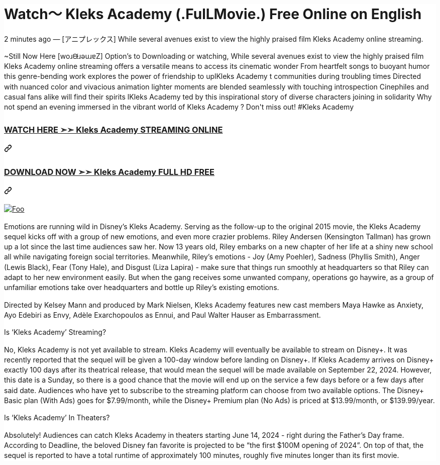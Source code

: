 # Watch～ Kleks Academy (.FulLMovie.) Free Online on English
<p dir="auto">2 minutes ago — [アニプレックス] While several avenues exist to view the highly praised film Kleks Academy online streaming.</p>
<p dir="auto">~Still Now Here [woɹᙠɹǝuɹɐZ] Option’s to Downloading or watching, While several avenues exist to view the highly praised film Kleks Academy online streaming offers a versatile means to access its cinematic wonder From heartfelt songs to buoyant humor this genre-bending work explores the power of friendship to uplKleks Academy t communities during troubling times Directed with nuanced color and vivacious animation lighter moments are blended seamlessly with touching introspection Cinephiles and casual fans alike will find their spirits lKleks Academy ted by this inspirational story of diverse characters joining in solidarity Why not spend an evening immersed in the vibrant world of Kleks Academy ? Don't miss out! #Kleks Academy</p>
<div class="markdown-heading" dir="auto"><h3 tabindex="-1" class="heading-element" dir="auto"><a href="https://perfect-movies.com/en/movie/1026999/akademia-pana-kleksa?hub" rel="nofollow">WATCH HERE ➣➣ Kleks Academy STREAMING ONLINE</a></h3><a id="user-content-watch-here--inside-out-2-streaming-online" class="anchor" aria-label="Permalink: WATCH HERE ➣➣ Kleks Academy STREAMING ONLINE" href="#watch-here--inside-out-2-streaming-online"><svg class="octicon octicon-link" viewBox="0 0 16 16" version="1.1" width="16" height="16" aria-hidden="true"><path d="m7.775 3.275 1.25-1.25a3.5 3.5 0 1 1 4.95 4.95l-2.5 2.5a3.5 3.5 0 0 1-4.95 0 .751.751 0 0 1 .018-1.042.751.751 0 0 1 1.042-.018 1.998 1.998 0 0 0 2.83 0l2.5-2.5a2.002 2.002 0 0 0-2.83-2.83l-1.25 1.25a.751.751 0 0 1-1.042-.018.751.751 0 0 1-.018-1.042Zm-4.69 9.64a1.998 1.998 0 0 0 2.83 0l1.25-1.25a.751.751 0 0 1 1.042.018.751.751 0 0 1 .018 1.042l-1.25 1.25a3.5 3.5 0 1 1-4.95-4.95l2.5-2.5a3.5 3.5 0 0 1 4.95 0 .751.751 0 0 1-.018 1.042.751.751 0 0 1-1.042.018 1.998 1.998 0 0 0-2.83 0l-2.5 2.5a1.998 1.998 0 0 0 0 2.83Z"></path></svg></a></div>
<div class="markdown-heading" dir="auto"><h3 tabindex="-1" class="heading-element" dir="auto"><a href="https://perfect-movies.com/en/movie/1026999/akademia-pana-kleksa?hub" rel="nofollow">DOWNLOAD NOW ➣➣ Kleks Academy FULL HD FREE</a></h3><a id="user-content-download-now--inside-out-2-full-hd-free" class="anchor" aria-label="Permalink: DOWNLOAD NOW ➣➣ Kleks Academy FULL HD FREE" href="#download-now--inside-out-2-full-hd-free"><svg class="octicon octicon-link" viewBox="0 0 16 16" version="1.1" width="16" height="16" aria-hidden="true"><path d="m7.775 3.275 1.25-1.25a3.5 3.5 0 1 1 4.95 4.95l-2.5 2.5a3.5 3.5 0 0 1-4.95 0 .751.751 0 0 1 .018-1.042.751.751 0 0 1 1.042-.018 1.998 1.998 0 0 0 2.83 0l2.5-2.5a2.002 2.002 0 0 0-2.83-2.83l-1.25 1.25a.751.751 0 0 1-1.042-.018.751.751 0 0 1-.018-1.042Zm-4.69 9.64a1.998 1.998 0 0 0 2.83 0l1.25-1.25a.751.751 0 0 1 1.042.018.751.751 0 0 1 .018 1.042l-1.25 1.25a3.5 3.5 0 1 1-4.95-4.95l2.5-2.5a3.5 3.5 0 0 1 4.95 0 .751.751 0 0 1-.018 1.042.751.751 0 0 1-1.042.018 1.998 1.998 0 0 0-2.83 0l-2.5 2.5a1.998 1.998 0 0 0 0 2.83Z"></path></svg></a></div>
<p dir="auto"><a href="https://perfect-movies.com/en/movie/1026999/akademia-pana-kleksa?hub" rel="nofollow"><img src="https://camo.githubusercontent.com/917e6ed5c302499242165dcc02bdbce85c075fd21b35918eb9c0b771855261b8/68747470733a2f2f7374617469632e7769787374617469632e636f6d2f6d656469612f6232343966395f61646163386637306662336634356238383639313639366337376465313866337e6d76322e676966" alt="Foo" style="max-width: 100%;"></a></p>
<p dir="auto">Emotions are running wild in Disney’s Kleks Academy. Serving as the follow-up to the original 2015 movie, the Kleks Academy sequel kicks off with a group of new emotions, and even more crazier problems. Riley Andersen (Kensington Tallman) has grown up a lot since the last time audiences saw her. Now 13 years old, Riley embarks on a new chapter of her life at a shiny new school all while navigating foreign social territories. Meanwhile, Riley’s emotions - Joy (Amy Poehler), Sadness (Phyllis Smith), Anger (Lewis Black), Fear (Tony Hale), and Disgust (Liza Lapira) - make sure that things run smoothly at headquarters so that Riley can adapt to her new environment easily. But when the gang receives some unwanted company, operations go haywire, as a group of unfamiliar emotions take over headquarters and bottle up Riley’s existing emotions.</p>
<p dir="auto">Directed by Kelsey Mann and produced by Mark Nielsen, Kleks Academy features new cast members Maya Hawke as Anxiety, Ayo Edebiri as Envy, Adèle Exarchopoulos as Ennui, and Paul Walter Hauser as Embarrassment.</p>
<p dir="auto">Is ‘Kleks Academy’ Streaming?</p>
<p dir="auto">No, Kleks Academy is not yet available to stream. Kleks Academy will eventually be available to stream on Disney+. It was recently reported that the sequel will be given a 100-day window before landing on Disney+. If Kleks Academy arrives on Disney+ exactly 100 days after its theatrical release, that would mean the sequel will be made available on September 22, 2024. However, this date is a Sunday, so there is a good chance that the movie will end up on the service a few days before or a few days after said date. Audiences who have yet to subscribe to the streaming platform can choose from two available options. The Disney+ Basic plan (With Ads) goes for $7.99/month, while the Disney+ Premium plan (No Ads) is priced at $13.99/month, or $139.99/year.</p>
<p dir="auto">Is ‘Kleks Academy’ In Theaters?</p>
<p dir="auto">Absolutely! Audiences can catch Kleks Academy in theaters starting June 14, 2024 - right during the Father’s Day frame. According to Deadline, the beloved Disney fan favorite is projected to be “the first $100M opening of 2024”. On top of that, the sequel is reported to have a total runtime of approximately 100 minutes, roughly five minutes longer than its first movie.</p>